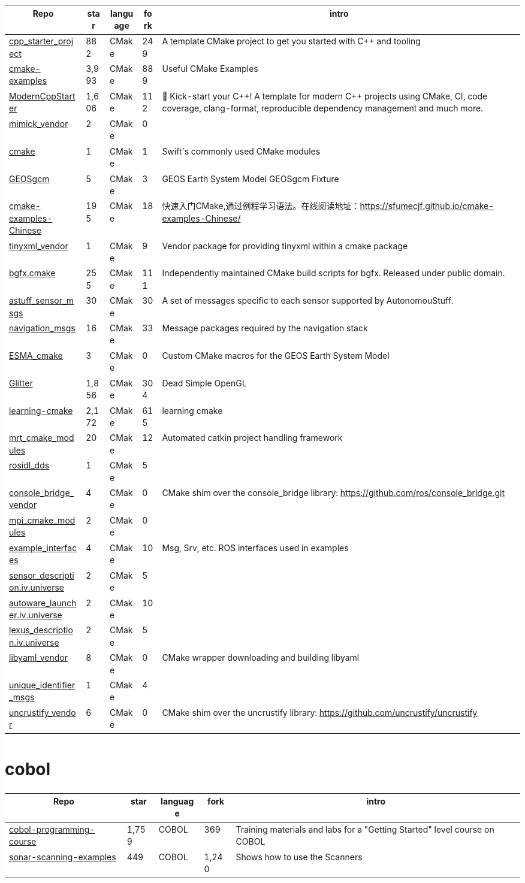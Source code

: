 Repo|star|language|fork|intro
-|-|-|-|-
[cpp_starter_project](https://github.com/lefticus/cpp_starter_project)|882|CMake|249|A template CMake project to get you started with C++ and tooling
[cmake-examples](https://github.com/ttroy50/cmake-examples)|3,993|CMake|889|Useful CMake Examples
[ModernCppStarter](https://github.com/TheLartians/ModernCppStarter)|1,606|CMake|112|🚀 Kick-start your C++! A template for modern C++ projects using CMake, CI, code coverage, clang-format, reproducible dependency management and much more.
[mimick_vendor](https://github.com/ros2/mimick_vendor)|2|CMake|0|
[cmake](https://github.com/swift-nav/cmake)|1|CMake|1|Swift's commonly used CMake modules
[GEOSgcm](https://github.com/GEOS-ESM/GEOSgcm)|5|CMake|3|GEOS Earth System Model GEOSgcm Fixture
[cmake-examples-Chinese](https://github.com/SFUMECJF/cmake-examples-Chinese)|195|CMake|18|快速入门CMake,通过例程学习语法。在线阅读地址：https://sfumecjf.github.io/cmake-examples-Chinese/
[tinyxml_vendor](https://github.com/ros2/tinyxml_vendor)|1|CMake|9|Vendor package for providing tinyxml within a cmake package
[bgfx.cmake](https://github.com/widberg/bgfx.cmake)|255|CMake|111|Independently maintained CMake build scripts for bgfx. Released under public domain.
[astuff_sensor_msgs](https://github.com/astuff/astuff_sensor_msgs)|30|CMake|30|A set of messages specific to each sensor supported by AutonomouStuff.
[navigation_msgs](https://github.com/ros-planning/navigation_msgs)|16|CMake|33|Message packages required by the navigation stack
[ESMA_cmake](https://github.com/GEOS-ESM/ESMA_cmake)|3|CMake|0|Custom CMake macros for the GEOS Earth System Model
[Glitter](https://github.com/Polytonic/Glitter)|1,856|CMake|304|Dead Simple OpenGL
[learning-cmake](https://github.com/Akagi201/learning-cmake)|2,172|CMake|615|learning cmake
[mrt_cmake_modules](https://github.com/KIT-MRT/mrt_cmake_modules)|20|CMake|12|Automated catkin project handling framework
[rosidl_dds](https://github.com/ros2/rosidl_dds)|1|CMake|5|
[console_bridge_vendor](https://github.com/ros2/console_bridge_vendor)|4|CMake|0|CMake shim over the console_bridge library: https://github.com/ros/console_bridge.git
[mpi_cmake_modules](https://github.com/machines-in-motion/mpi_cmake_modules)|2|CMake|0|
[example_interfaces](https://github.com/ros2/example_interfaces)|4|CMake|10|Msg, Srv, etc. ROS interfaces used in examples
[sensor_description.iv.universe](https://github.com/tier4/sensor_description.iv.universe)|2|CMake|5|
[autoware_launcher.iv.universe](https://github.com/tier4/autoware_launcher.iv.universe)|2|CMake|10|
[lexus_description.iv.universe](https://github.com/tier4/lexus_description.iv.universe)|2|CMake|5|
[libyaml_vendor](https://github.com/ros2/libyaml_vendor)|8|CMake|0|CMake wrapper downloading and building libyaml
[unique_identifier_msgs](https://github.com/ros2/unique_identifier_msgs)|1|CMake|4|
[uncrustify_vendor](https://github.com/ament/uncrustify_vendor)|6|CMake|0|CMake shim over the uncrustify library: https://github.com/uncrustify/uncrustify


# cobol

Repo|star|language|fork|intro
-|-|-|-|-
[cobol-programming-course](https://github.com/openmainframeproject/cobol-programming-course)|1,759|COBOL|369|Training materials and labs for a "Getting Started" level course on COBOL
[sonar-scanning-examples](https://github.com/SonarSource/sonar-scanning-examples)|449|COBOL|1,240|Shows how to use the Scanners

